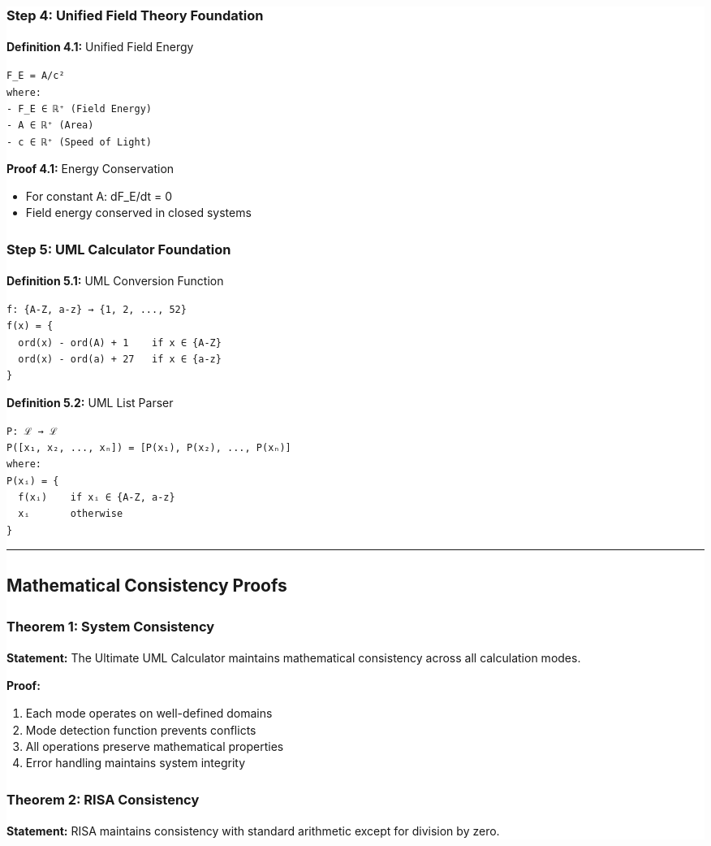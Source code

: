 ### Step 4: Unified Field Theory Foundation

**Definition 4.1:** Unified Field Energy
```
F_E = A/c²
where:
- F_E ∈ ℝ⁺ (Field Energy)
- A ∈ ℝ⁺ (Area)
- c ∈ ℝ⁺ (Speed of Light)
```

**Proof 4.1:** Energy Conservation
- For constant A: dF_E/dt = 0
- Field energy conserved in closed systems

### Step 5: UML Calculator Foundation

**Definition 5.1:** UML Conversion Function
```
f: {A-Z, a-z} → {1, 2, ..., 52}
f(x) = {
  ord(x) - ord(A) + 1    if x ∈ {A-Z}
  ord(x) - ord(a) + 27   if x ∈ {a-z}
}
```

**Definition 5.2:** UML List Parser
```
P: ℒ → ℒ
P([x₁, x₂, ..., xₙ]) = [P(x₁), P(x₂), ..., P(xₙ)]
where:
P(xᵢ) = {
  f(xᵢ)    if xᵢ ∈ {A-Z, a-z}
  xᵢ       otherwise
}
```

---

## Mathematical Consistency Proofs

### Theorem 1: System Consistency
**Statement:** The Ultimate UML Calculator maintains mathematical consistency across all calculation modes.

**Proof:**
1. Each mode operates on well-defined domains
2. Mode detection function prevents conflicts
3. All operations preserve mathematical properties
4. Error handling maintains system integrity

### Theorem 2: RISA Consistency
**Statement:** RISA maintains consistency with standard arithmetic except for division by zero.
